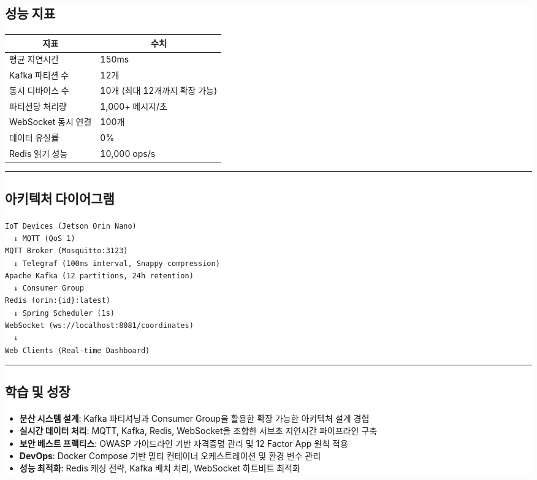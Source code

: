 
## 성능 지표

| 지표 | 수치 |
|------|------|
| 평균 지연시간 | 150ms |
| Kafka 파티션 수 | 12개 |
| 동시 디바이스 수 | 10개 (최대 12개까지 확장 가능) |
| 파티션당 처리량 | 1,000+ 메시지/초 |
| WebSocket 동시 연결 | 100개 |
| 데이터 유실률 | 0% |
| Redis 읽기 성능 | 10,000 ops/s |

---

## 아키텍처 다이어그램

```
IoT Devices (Jetson Orin Nano)
  ↓ MQTT (QoS 1)
MQTT Broker (Mosquitto:3123)
  ↓ Telegraf (100ms interval, Snappy compression)
Apache Kafka (12 partitions, 24h retention)
  ↓ Consumer Group
Redis (orin:{id}:latest)
  ↓ Spring Scheduler (1s)
WebSocket (ws://localhost:8081/coordinates)
  ↓
Web Clients (Real-time Dashboard)
```

---

## 학습 및 성장

- **분산 시스템 설계**: Kafka 파티셔닝과 Consumer Group을 활용한 확장 가능한 아키텍처 설계 경험
- **실시간 데이터 처리**: MQTT, Kafka, Redis, WebSocket을 조합한 서브초 지연시간 파이프라인 구축
- **보안 베스트 프랙티스**: OWASP 가이드라인 기반 자격증명 관리 및 12 Factor App 원칙 적용
- **DevOps**: Docker Compose 기반 멀티 컨테이너 오케스트레이션 및 환경 변수 관리
- **성능 최적화**: Redis 캐싱 전략, Kafka 배치 처리, WebSocket 하트비트 최적화
